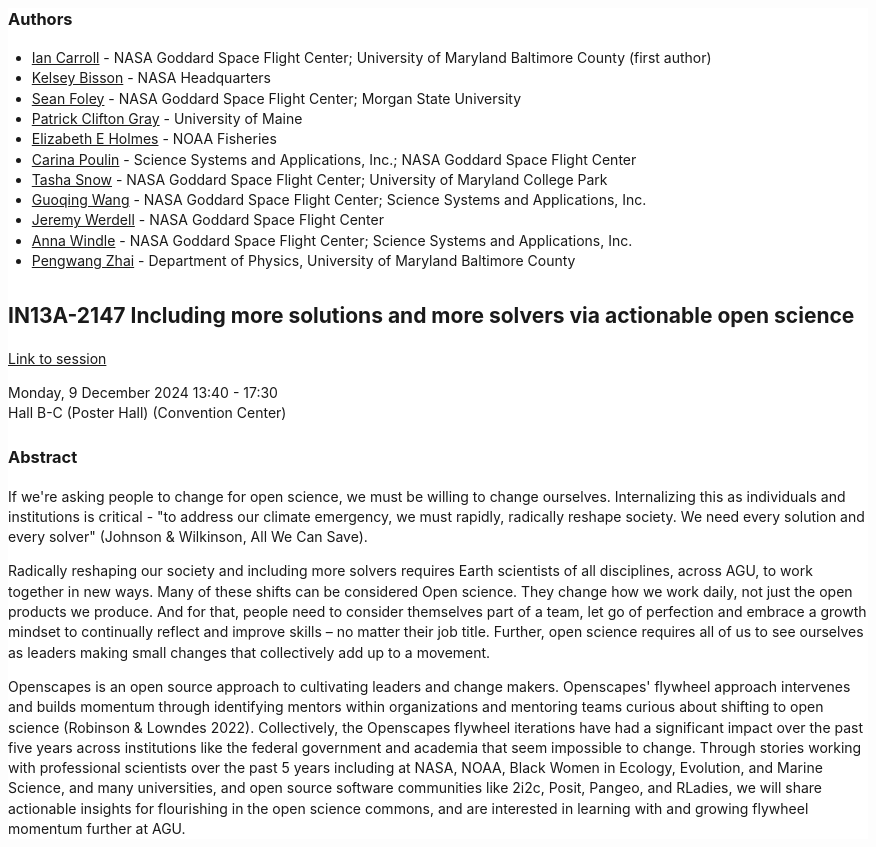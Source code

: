 ### Authors

- [Ian Carroll](https://agu.confex.com/agu/agu24/meetingapp.cgi/Person/1480998) - NASA Goddard Space Flight Center; University of Maryland Baltimore County (first author)
- [Kelsey Bisson](https://agu.confex.com/agu/agu24/meetingapp.cgi/Person/1495436) - NASA Headquarters
- [Sean Foley](https://agu.confex.com/agu/agu24/meetingapp.cgi/Person/1376909) - NASA Goddard Space Flight Center; Morgan State University
- [Patrick Clifton Gray](https://agu.confex.com/agu/agu24/meetingapp.cgi/Person/741441) - University of Maine
- [Elizabeth E Holmes](https://agu.confex.com/agu/agu24/meetingapp.cgi/Person/23781) - NOAA Fisheries
- [Carina Poulin](https://agu.confex.com/agu/agu24/meetingapp.cgi/Person/1492013) - Science Systems and Applications, Inc.; NASA Goddard Space Flight Center
- [Tasha Snow](https://agu.confex.com/agu/agu24/meetingapp.cgi/Person/1306597) - NASA Goddard Space Flight Center; University of Maryland College Park
- [Guoqing Wang](https://agu.confex.com/agu/agu24/meetingapp.cgi/Person/1076991) - NASA Goddard Space Flight Center; Science Systems and Applications, Inc.
- [Jeremy Werdell](https://agu.confex.com/agu/agu24/meetingapp.cgi/Person/38898) - NASA Goddard Space Flight Center
- [Anna Windle](https://agu.confex.com/agu/agu24/meetingapp.cgi/Person/1466866) - NASA Goddard Space Flight Center; Science Systems and Applications, Inc.
- [Pengwang Zhai](https://agu.confex.com/agu/agu24/meetingapp.cgi/Person/66734) - Department of Physics, University of Maryland Baltimore County

## IN13A-2147 Including more solutions and more solvers via actionable open science

[Link to session](https://agu.confex.com/agu/agu24/meetingapp.cgi/Paper/1709763)

Monday, 9 December 2024
13:40 - 17:30  
Hall B-C (Poster Hall) (Convention Center)

### Abstract

If we're asking people to change for open science, we must be willing to change ourselves. Internalizing this as individuals and institutions is critical - "to address our climate emergency, we must rapidly, radically reshape society. We need every solution and every solver" (Johnson & Wilkinson, All We Can Save).

Radically reshaping our society and including more solvers requires Earth scientists of all disciplines, across AGU, to work together in new ways. Many of these shifts can be considered Open science. They change how we work daily, not just the open products we produce. And for that, people need to consider themselves part of a team, let go of perfection and embrace a growth mindset to continually reflect and improve skills – no matter their job title. Further, open science requires all of us to see ourselves as leaders making small changes that collectively add up to a movement.

Openscapes is an open source approach to cultivating leaders and change makers. Openscapes' flywheel approach intervenes and builds momentum through identifying mentors within organizations and mentoring teams curious about shifting to open science (Robinson & Lowndes 2022). Collectively, the Openscapes flywheel iterations have had a significant impact over the past five years across institutions like the federal government and academia that seem impossible to change. Through stories working with professional scientists over the past 5 years including at NASA, NOAA, Black Women in Ecology, Evolution, and Marine Science, and many universities, and open source software communities like 2i2c, Posit, Pangeo, and RLadies, we will share actionable insights for flourishing in the open science commons, and are interested in learning with and growing flywheel momentum further at AGU.

